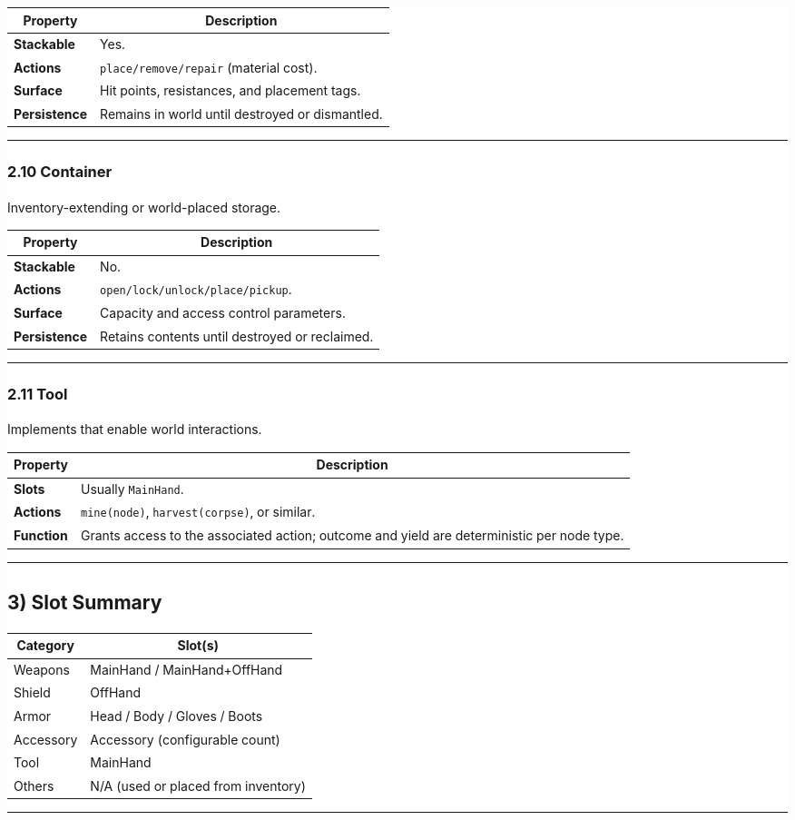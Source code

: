 | Property        | Description                                     |
| --------------- | ----------------------------------------------- |
| **Stackable**   | Yes.                                            |
| **Actions**     | `place/remove/repair` (material cost).          |
| **Surface**     | Hit points, resistances, and placement tags.    |
| **Persistence** | Remains in world until destroyed or dismantled. |

---

### 2.10 Container

Inventory-extending or world-placed storage.

| Property        | Description                                    |
| --------------- | ---------------------------------------------- |
| **Stackable**   | No.                                            |
| **Actions**     | `open/lock/unlock/place/pickup`.               |
| **Surface**     | Capacity and access control parameters.        |
| **Persistence** | Retains contents until destroyed or reclaimed. |

---

### 2.11 Tool

Implements that enable world interactions.

| Property     | Description                                                                                |
| ------------ | ------------------------------------------------------------------------------------------ |
| **Slots**    | Usually `MainHand`.                                                                        |
| **Actions**  | `mine(node)`, `harvest(corpse)`, or similar.                                               |
| **Function** | Grants access to the associated action; outcome and yield are deterministic per node type. |

---

## 3) Slot Summary

| Category  | Slot(s)                             |
| --------- | ----------------------------------- |
| Weapons   | MainHand / MainHand+OffHand         |
| Shield    | OffHand                             |
| Armor     | Head / Body / Gloves / Boots        |
| Accessory | Accessory (configurable count)      |
| Tool      | MainHand                            |
| Others    | N/A (used or placed from inventory) |

---